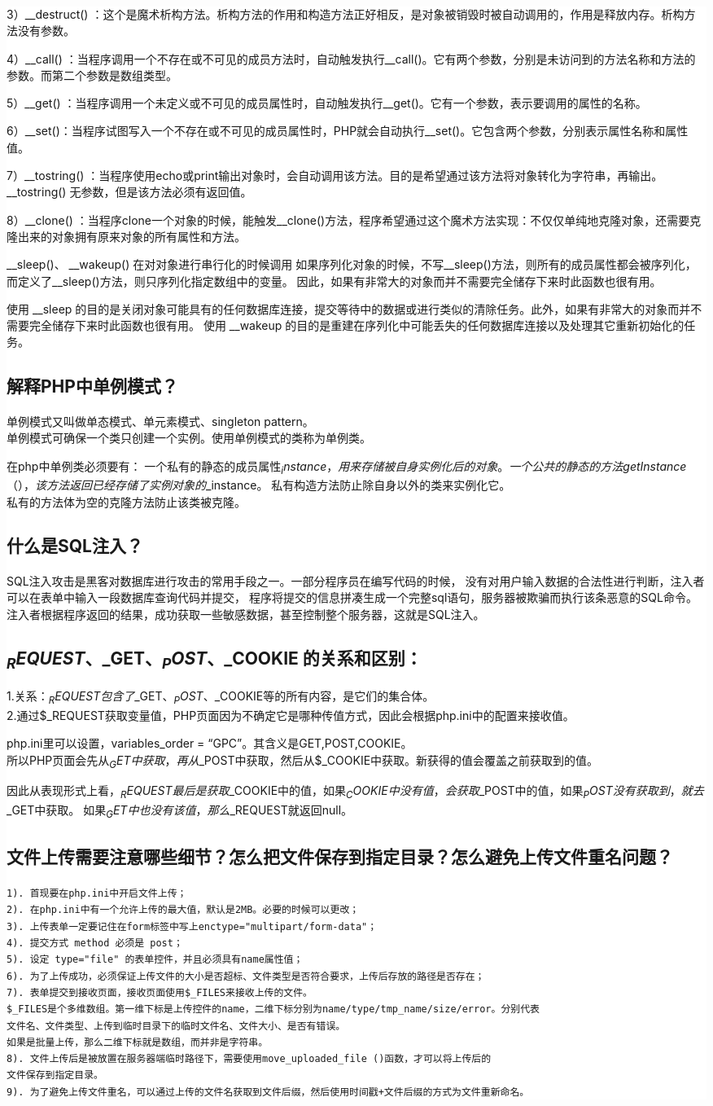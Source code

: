 3）__destruct() ：这个是魔术析构方法。析构方法的作用和构造方法正好相反，是对象被销毁时被自动调用的，作用是释放内存。析构方法没有参数。

4）__call() ：当程序调用一个不存在或不可见的成员方法时，自动触发执行__call()。它有两个参数，分别是未访问到的方法名称和方法的参数。而第二个参数是数组类型。

5）__get() ：当程序调用一个未定义或不可见的成员属性时，自动触发执行__get()。它有一个参数，表示要调用的属性的名称。

6）__set()：当程序试图写入一个不存在或不可见的成员属性时，PHP就会自动执行__set()。它包含两个参数，分别表示属性名称和属性值。

7）__tostring() ：当程序使用echo或print输出对象时，会自动调用该方法。目的是希望通过该方法将对象转化为字符串，再输出。__tostring() 无参数，但是该方法必须有返回值。

8）__clone() ：当程序clone一个对象的时候，能触发__clone()方法，程序希望通过这个魔术方法实现：不仅仅单纯地克隆对象，还需要克隆出来的对象拥有原来对象的所有属性和方法。


__sleep()、 __wakeup() 在对对象进行串行化的时候调用
如果序列化对象的时候，不写__sleep()方法，则所有的成员属性都会被序列化，而定义了__sleep()方法，则只序列化指定数组中的变量。
因此，如果有非常大的对象而并不需要完全储存下来时此函数也很有用。

使用 __sleep 的目的是关闭对象可能具有的任何数据库连接，提交等待中的数据或进行类似的清除任务。此外，如果有非常大的对象而并不需要完全储存下来时此函数也很有用。 
使用 __wakeup 的目的是重建在序列化中可能丢失的任何数据库连接以及处理其它重新初始化的任务。



解释PHP中单例模式？
---------------
单例模式又叫做单态模式、单元素模式、singleton pattern。  
单例模式可确保一个类只创建一个实例。使用单例模式的类称为单例类。  

在php中单例类必须要有：
一个私有的静态的成员属性$_instance，用来存储被自身实例化后的对象。  
一个公共的静态的方法getInstance（），该方法返回已经存储了实例对象的$_instance。 
私有构造方法防止除自身以外的类来实例化它。  
私有的方法体为空的克隆方法防止该类被克隆。  


什么是SQL注入？
---------------
SQL注入攻击是黑客对数据库进行攻击的常用手段之一。一部分程序员在编写代码的时候，
没有对用户输入数据的合法性进行判断，注入者可以在表单中输入一段数据库查询代码并提交，
程序将提交的信息拼凑生成一个完整sql语句，服务器被欺骗而执行该条恶意的SQL命令。注入者根据程序返回的结果，成功获取一些敏感数据，甚至控制整个服务器，这就是SQL注入。  


$_REQUEST、$_GET、$_POST、$_COOKIE 的关系和区别： 
---------------
1.关系：$_REQUEST包含了$_GET、$_POST、$_COOKIE等的所有内容，是它们的集合体。  
2.通过$_REQUEST获取变量值，PHP页面因为不确定它是哪种传值方式，因此会根据php.ini中的配置来接收值。

php.ini里可以设置，variables_order = “GPC”。其含义是GET,POST,COOKIE。  
所以PHP页面会先从$_GET中获取，再从$_POST中获取，然后从$_COOKIE中获取。新获得的值会覆盖之前获取到的值。

因此从表现形式上看，$_REQUEST最后是获取$_COOKIE中的值，如果$_COOKIE中没有值，
会获取$_POST中的值，如果$_POST没有获取到 ，就去$_GET中获取。
如果$_GET中也没有该值，那么$_REQUEST就返回null。  



文件上传需要注意哪些细节？怎么把文件保存到指定目录？怎么避免上传文件重名问题？
---------------
```
1). 首现要在php.ini中开启文件上传；
2). 在php.ini中有一个允许上传的最大值，默认是2MB。必要的时候可以更改；
3). 上传表单一定要记住在form标签中写上enctype="multipart/form-data"；
4). 提交方式 method 必须是 post；
5). 设定 type="file" 的表单控件，并且必须具有name属性值；
6). 为了上传成功，必须保证上传文件的大小是否超标、文件类型是否符合要求，上传后存放的路径是否存在；
7). 表单提交到接收页面，接收页面使用$_FILES来接收上传的文件。
$_FILES是个多维数组。第一维下标是上传控件的name，二维下标分别为name/type/tmp_name/size/error。分别代表
文件名、文件类型、上传到临时目录下的临时文件名、文件大小、是否有错误。
如果是批量上传，那么二维下标就是数组，而并非是字符串。
8). 文件上传后是被放置在服务器端临时路径下，需要使用move_uploaded_file ()函数，才可以将上传后的
文件保存到指定目录。
9). 为了避免上传文件重名，可以通过上传的文件名获取到文件后缀，然后使用时间戳+文件后缀的方式为文件重新命名。
```
